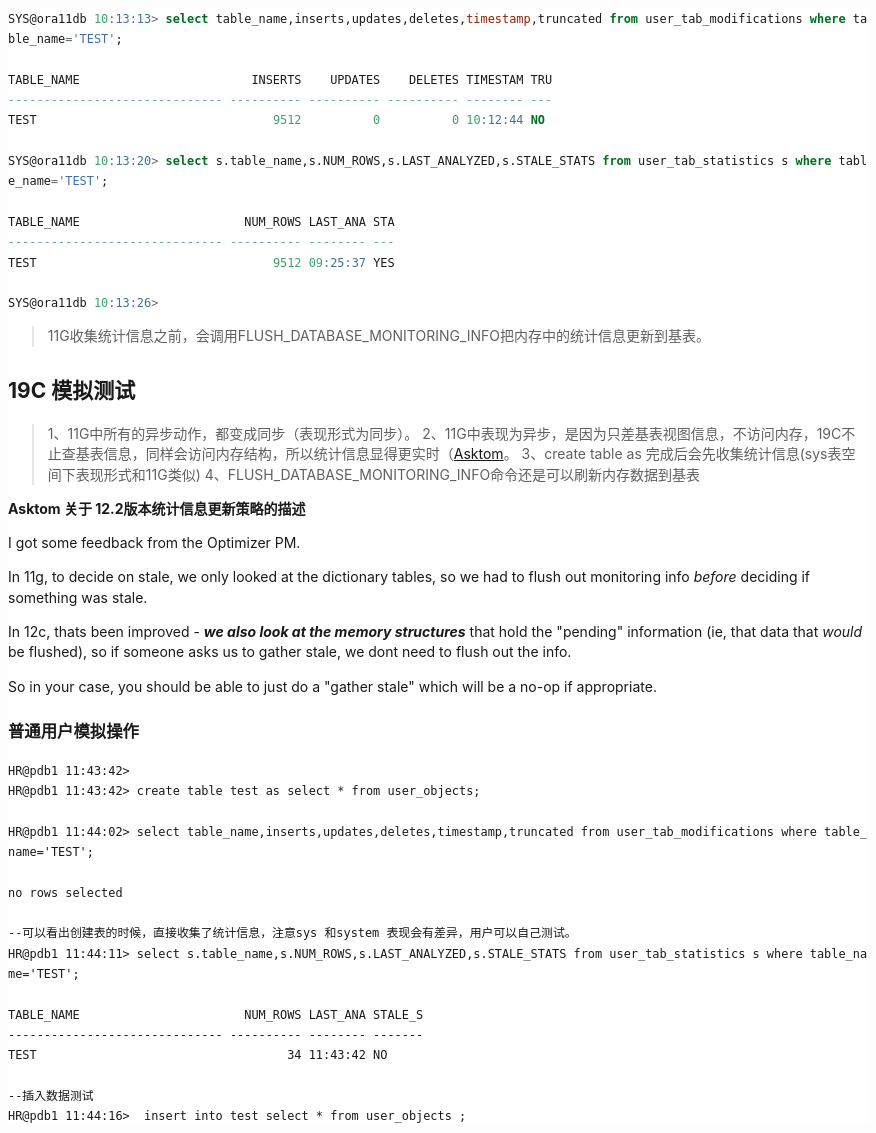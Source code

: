 ```sql
SYS@ora11db 10:13:13> select table_name,inserts,updates,deletes,timestamp,truncated from user_tab_modifications where table_name='TEST';

TABLE_NAME                        INSERTS    UPDATES    DELETES TIMESTAM TRU
------------------------------ ---------- ---------- ---------- -------- ---
TEST                                 9512          0          0 10:12:44 NO

SYS@ora11db 10:13:20> select s.table_name,s.NUM_ROWS,s.LAST_ANALYZED,s.STALE_STATS from user_tab_statistics s where table_name='TEST';

TABLE_NAME                       NUM_ROWS LAST_ANA STA
------------------------------ ---------- -------- ---
TEST                                 9512 09:25:37 YES

SYS@ora11db 10:13:26> 
```

> 11G收集统计信息之前，会调用FLUSH_DATABASE_MONITORING_INFO把内存中的统计信息更新到基表。

## 19C 模拟测试

> 1、11G中所有的异步动作，都变成同步（表现形式为同步）。
> 2、11G中表现为异步，是因为只差基表视图信息，不访问内存，19C不止查基表信息，同样会访问内存结构，所以统计信息显得更实时（[Asktom](https://asktom.oracle.com/pls/apex/f?p=100:11:0::::P11_QUESTION_ID:9530337900346145148)。
> 3、create table as 完成后会先收集统计信息(sys表空间下表现形式和11G类似)
> 4、FLUSH_DATABASE_MONITORING_INFO命令还是可以刷新内存数据到基表




**Asktom 关于 12.2版本统计信息更新策略的描述**


I got some feedback from the Optimizer PM.

In 11g, to decide on stale, we only looked at the dictionary tables, so we had to flush out monitoring info *before* deciding if something was stale.

In 12c, thats been improved - ***we also look at the memory structures*** that hold the "pending" information (ie, that data that *would* be flushed), so if someone asks us to gather stale, we dont need to flush out the info.

So in your case, you should be able to just do a "gather stale" which will be a no-op if appropriate.



### 普通用户模拟操作

```
HR@pdb1 11:43:42> 
HR@pdb1 11:43:42> create table test as select * from user_objects; 

HR@pdb1 11:44:02> select table_name,inserts,updates,deletes,timestamp,truncated from user_tab_modifications where table_name='TEST';

no rows selected

--可以看出创建表的时候，直接收集了统计信息，注意sys 和system 表现会有差异，用户可以自己测试。
HR@pdb1 11:44:11> select s.table_name,s.NUM_ROWS,s.LAST_ANALYZED,s.STALE_STATS from user_tab_statistics s where table_name='TEST';

TABLE_NAME                       NUM_ROWS LAST_ANA STALE_S
------------------------------ ---------- -------- -------
TEST                                   34 11:43:42 NO

--插入数据测试
HR@pdb1 11:44:16>  insert into test select * from user_objects ;

```